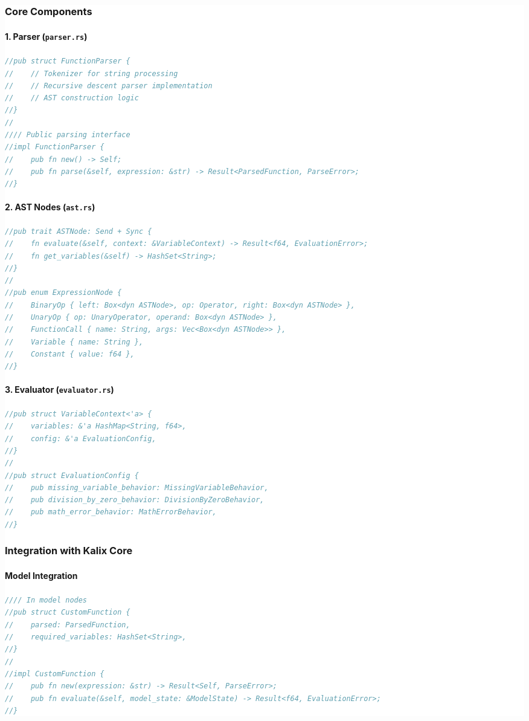 ### Core Components

#### 1. Parser (`parser.rs`)
```rust
//pub struct FunctionParser {
//    // Tokenizer for string processing
//    // Recursive descent parser implementation
//    // AST construction logic
//}
//
//// Public parsing interface
//impl FunctionParser {
//    pub fn new() -> Self;
//    pub fn parse(&self, expression: &str) -> Result<ParsedFunction, ParseError>;
//}
```

#### 2. AST Nodes (`ast.rs`)
```rust
//pub trait ASTNode: Send + Sync {
//    fn evaluate(&self, context: &VariableContext) -> Result<f64, EvaluationError>;
//    fn get_variables(&self) -> HashSet<String>;
//}
//
//pub enum ExpressionNode {
//    BinaryOp { left: Box<dyn ASTNode>, op: Operator, right: Box<dyn ASTNode> },
//    UnaryOp { op: UnaryOperator, operand: Box<dyn ASTNode> },
//    FunctionCall { name: String, args: Vec<Box<dyn ASTNode>> },
//    Variable { name: String },
//    Constant { value: f64 },
//}
```

#### 3. Evaluator (`evaluator.rs`)
```rust
//pub struct VariableContext<'a> {
//    variables: &'a HashMap<String, f64>,
//    config: &'a EvaluationConfig,
//}
//
//pub struct EvaluationConfig {
//    pub missing_variable_behavior: MissingVariableBehavior,
//    pub division_by_zero_behavior: DivisionByZeroBehavior,
//    pub math_error_behavior: MathErrorBehavior,
//}
```

### Integration with Kalix Core

#### Model Integration
```rust
//// In model nodes
//pub struct CustomFunction {
//    parsed: ParsedFunction,
//    required_variables: HashSet<String>,
//}
//
//impl CustomFunction {
//    pub fn new(expression: &str) -> Result<Self, ParseError>;
//    pub fn evaluate(&self, model_state: &ModelState) -> Result<f64, EvaluationError>;
//}
```

